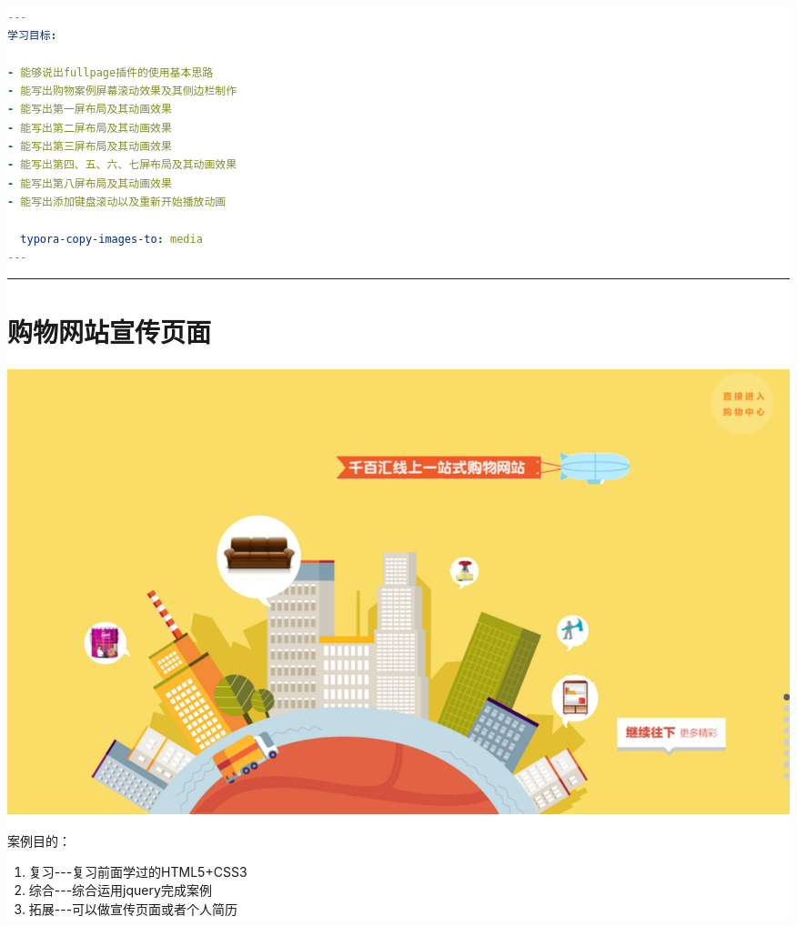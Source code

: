 ```yaml
---
学习目标:

- 能够说出fullpage插件的使用基本思路
- 能写出购物案例屏幕滚动效果及其侧边栏制作
- 能写出第一屏布局及其动画效果
- 能写出第二屏布局及其动画效果
- 能写出第三屏布局及其动画效果
- 能写出第四、五、六、七屏布局及其动画效果
- 能写出第八屏布局及其动画效果
- 能写出添加键盘滚动以及重新开始播放动画

  typora-copy-images-to: media
---
```

  ----------------------------------------------------------------------------------------------------------------------------------------------------------------------------------------------------------------

# 购物网站宣传页面

<img src="media/demo.png" />

案例目的：

1. 复习---复习前面学过的HTML5+CSS3
2. 综合---综合运用jquery完成案例
3. 拓展---可以做宣传页面或者个人简历
